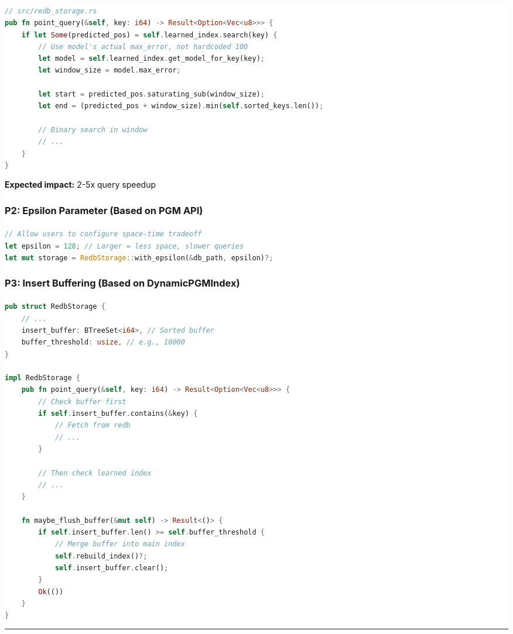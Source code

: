 ```rust
// src/redb_storage.rs
pub fn point_query(&self, key: i64) -> Result<Option<Vec<u8>>> {
    if let Some(predicted_pos) = self.learned_index.search(key) {
        // Use model's actual max_error, not hardcoded 100
        let model = self.learned_index.get_model_for_key(key);
        let window_size = model.max_error;

        let start = predicted_pos.saturating_sub(window_size);
        let end = (predicted_pos + window_size).min(self.sorted_keys.len());

        // Binary search in window
        // ...
    }
}
```

**Expected impact:** 2-5x query speedup

### P2: Epsilon Parameter (Based on PGM API)

```rust
// Allow users to configure space-time tradeoff
let epsilon = 128; // Larger = less space, slower queries
let mut storage = RedbStorage::with_epsilon(&db_path, epsilon)?;
```

### P3: Insert Buffering (Based on DynamicPGMIndex)

```rust
pub struct RedbStorage {
    // ...
    insert_buffer: BTreeSet<i64>, // Sorted buffer
    buffer_threshold: usize, // e.g., 10000
}

impl RedbStorage {
    pub fn point_query(&self, key: i64) -> Result<Option<Vec<u8>>> {
        // Check buffer first
        if self.insert_buffer.contains(&key) {
            // Fetch from redb
            // ...
        }

        // Then check learned index
        // ...
    }

    fn maybe_flush_buffer(&mut self) -> Result<()> {
        if self.insert_buffer.len() >= self.buffer_threshold {
            // Merge buffer into main index
            self.rebuild_index()?;
            self.insert_buffer.clear();
        }
        Ok(())
    }
}
```

---